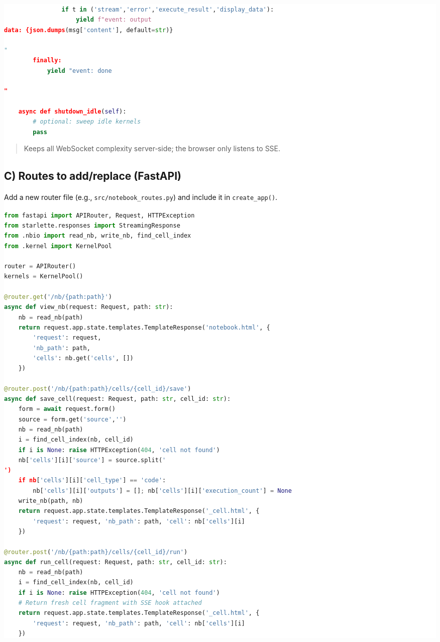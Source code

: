 ```python
                if t in ('stream','error','execute_result','display_data'):
                    yield f"event: output
data: {json.dumps(msg['content'], default=str)}

"
        finally:
            yield "event: done

"

    async def shutdown_idle(self):
        # optional: sweep idle kernels
        pass
```

> Keeps all WebSocket complexity server‑side; the browser only listens to SSE.

## C) Routes to add/replace (FastAPI)

Add a new router file (e.g., `src/notebook_routes.py`) and include it in `create_app()`.

```python
from fastapi import APIRouter, Request, HTTPException
from starlette.responses import StreamingResponse
from .nbio import read_nb, write_nb, find_cell_index
from .kernel import KernelPool

router = APIRouter()
kernels = KernelPool()

@router.get('/nb/{path:path}')
async def view_nb(request: Request, path: str):
    nb = read_nb(path)
    return request.app.state.templates.TemplateResponse('notebook.html', {
        'request': request,
        'nb_path': path,
        'cells': nb.get('cells', [])
    })

@router.post('/nb/{path:path}/cells/{cell_id}/save')
async def save_cell(request: Request, path: str, cell_id: str):
    form = await request.form()
    source = form.get('source','')
    nb = read_nb(path)
    i = find_cell_index(nb, cell_id)
    if i is None: raise HTTPException(404, 'cell not found')
    nb['cells'][i]['source'] = source.split('
')
    if nb['cells'][i]['cell_type'] == 'code':
        nb['cells'][i]['outputs'] = []; nb['cells'][i]['execution_count'] = None
    write_nb(path, nb)
    return request.app.state.templates.TemplateResponse('_cell.html', {
        'request': request, 'nb_path': path, 'cell': nb['cells'][i]
    })

@router.post('/nb/{path:path}/cells/{cell_id}/run')
async def run_cell(request: Request, path: str, cell_id: str):
    nb = read_nb(path)
    i = find_cell_index(nb, cell_id)
    if i is None: raise HTTPException(404, 'cell not found')
    # Return fresh cell fragment with SSE hook attached
    return request.app.state.templates.TemplateResponse('_cell.html', {
        'request': request, 'nb_path': path, 'cell': nb['cells'][i]
    })
```
